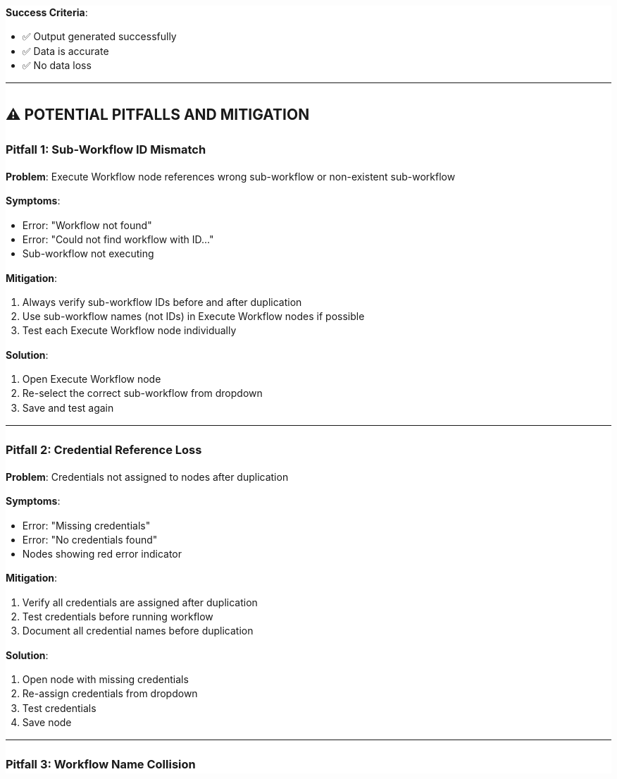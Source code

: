 **Success Criteria**:
- ✅ Output generated successfully
- ✅ Data is accurate
- ✅ No data loss

---

## **⚠️ POTENTIAL PITFALLS AND MITIGATION**

### **Pitfall 1: Sub-Workflow ID Mismatch**

**Problem**: Execute Workflow node references wrong sub-workflow or non-existent sub-workflow

**Symptoms**:
- Error: "Workflow not found"
- Error: "Could not find workflow with ID..."
- Sub-workflow not executing

**Mitigation**:
1. Always verify sub-workflow IDs before and after duplication
2. Use sub-workflow names (not IDs) in Execute Workflow nodes if possible
3. Test each Execute Workflow node individually

**Solution**:
1. Open Execute Workflow node
2. Re-select the correct sub-workflow from dropdown
3. Save and test again

---

### **Pitfall 2: Credential Reference Loss**

**Problem**: Credentials not assigned to nodes after duplication

**Symptoms**:
- Error: "Missing credentials"
- Error: "No credentials found"
- Nodes showing red error indicator

**Mitigation**:
1. Verify all credentials are assigned after duplication
2. Test credentials before running workflow
3. Document all credential names before duplication

**Solution**:
1. Open node with missing credentials
2. Re-assign credentials from dropdown
3. Test credentials
4. Save node

---

### **Pitfall 3: Workflow Name Collision**
